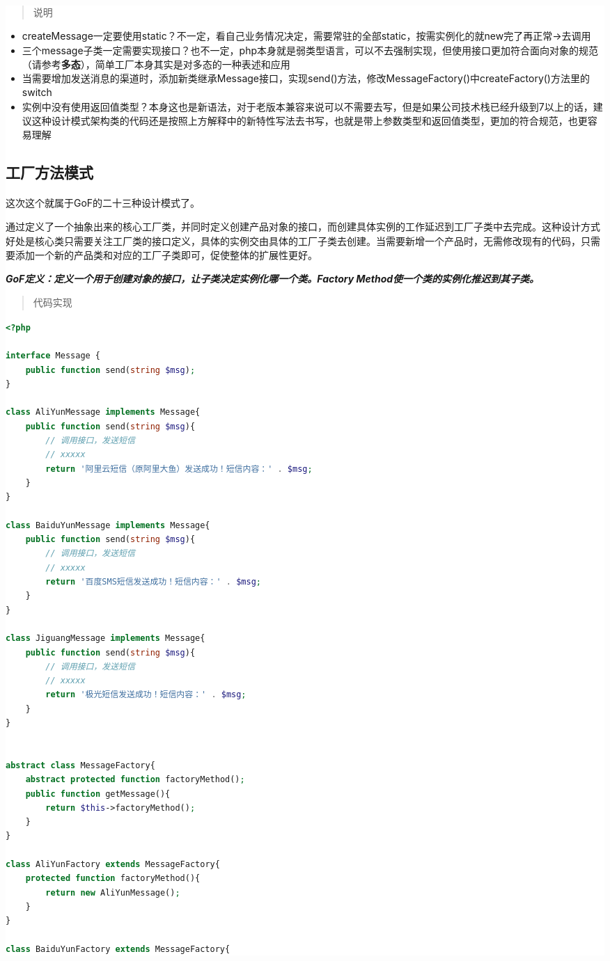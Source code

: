 > 说明

- createMessage一定要使用static？不一定，看自己业务情况决定，需要常驻的全部static，按需实例化的就new完了再正常->去调用
- 三个message子类一定需要实现接口？也不一定，php本身就是弱类型语言，可以不去强制实现，但使用接口更加符合面向对象的规范（请参考**多态**），简单工厂本身其实是对多态的一种表述和应用
- 当需要增加发送消息的渠道时，添加新类继承Message接口，实现send()方法，修改MessageFactory()中createFactory()方法里的switch
- 实例中没有使用返回值类型？本身这也是新语法，对于老版本兼容来说可以不需要去写，但是如果公司技术栈已经升级到7以上的话，建议这种设计模式架构类的代码还是按照上方解释中的新特性写法去书写，也就是带上参数类型和返回值类型，更加的符合规范，也更容易理解



## 工厂方法模式

这次这个就属于GoF的二十三种设计模式了。

通过定义了一个抽象出来的核心工厂类，并同时定义创建产品对象的接口，而创建具体实例的工作延迟到工厂子类中去完成。这种设计方式好处是核心类只需要关注工厂类的接口定义，具体的实例交由具体的工厂子类去创建。当需要新增一个产品时，无需修改现有的代码，只需要添加一个新的产品类和对应的工厂子类即可，促使整体的扩展性更好。

***GoF定义：定义一个用于创建对象的接口，让子类决定实例化哪一个类。Factory Method使一个类的实例化推迟到其子类。***

> 代码实现

```php
<?php

interface Message {
    public function send(string $msg);
}

class AliYunMessage implements Message{
    public function send(string $msg){
        // 调用接口，发送短信
        // xxxxx
        return '阿里云短信（原阿里大鱼）发送成功！短信内容：' . $msg;
    }
}

class BaiduYunMessage implements Message{
    public function send(string $msg){
        // 调用接口，发送短信
        // xxxxx
        return '百度SMS短信发送成功！短信内容：' . $msg;
    }
}

class JiguangMessage implements Message{
    public function send(string $msg){
        // 调用接口，发送短信
        // xxxxx
        return '极光短信发送成功！短信内容：' . $msg;
    }
}


abstract class MessageFactory{
    abstract protected function factoryMethod();
    public function getMessage(){
        return $this->factoryMethod();
    }
}

class AliYunFactory extends MessageFactory{
    protected function factoryMethod(){
        return new AliYunMessage();
    }
}

class BaiduYunFactory extends MessageFactory{
```
